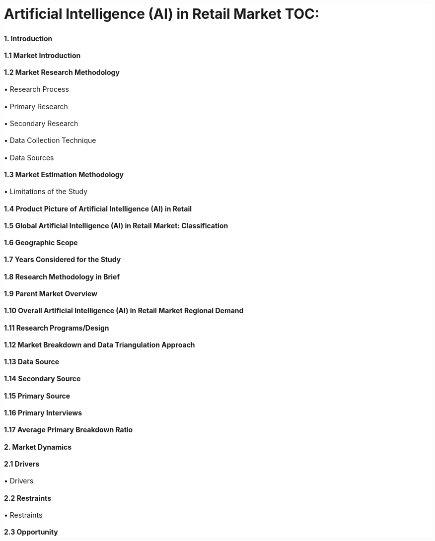 # <strong>Artificial Intelligence (AI) in Retail Market TOC:</strong>

<strong>1. Introduction</strong>

<strong>1.1 Market Introduction</strong>

<strong>1.2 Market Research Methodology</strong>

• Research Process

• Primary Research

• Secondary Research

• Data Collection Technique

• Data Sources

<strong>1.3 Market Estimation Methodology</strong>

• Limitations of the Study

<strong>1.4 Product Picture of Artificial Intelligence (AI) in Retail</strong>

<strong>1.5 Global Artificial Intelligence (AI) in Retail Market: Classification</strong>

<strong>1.6 Geographic Scope</strong>

<strong>1.7 Years Considered for the Study</strong>

<strong>1.8 Research Methodology in Brief</strong>

<strong>1.9 Parent Market Overview</strong>

<strong>1.10 Overall Artificial Intelligence (AI) in Retail Market Regional Demand</strong>

<strong>1.11 Research Programs/Design</strong>

<strong>1.12 Market Breakdown and Data Triangulation Approach</strong>

<strong>1.13 Data Source</strong>

<strong>1.14 Secondary Source</strong>

<strong>1.15 Primary Source</strong>

<strong>1.16 Primary Interviews</strong>

<strong>1.17 Average Primary Breakdown Ratio</strong>

<strong>2. Market Dynamics</strong>

<strong>2.1 Drivers</strong>

• Drivers

<strong>2.2 Restraints</strong>

• Restraints

<strong>2.3 Opportunity</strong>
